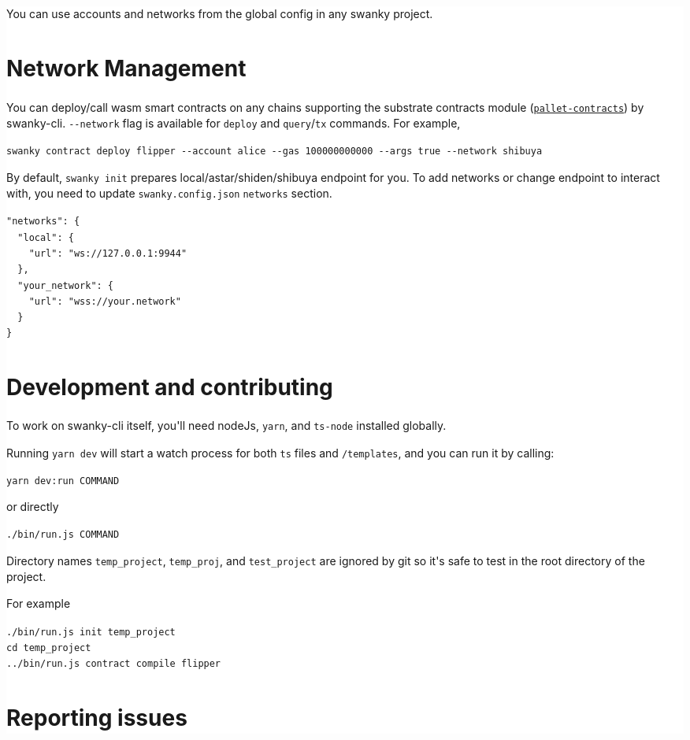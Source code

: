 You can use accounts and networks from the global config in any swanky project.

# Network Management

You can deploy/call wasm smart contracts on any chains supporting the substrate contracts module ([`pallet-contracts`](https://github.com/paritytech/substrate/tree/master/frame/contracts)) by swanky-cli.
`--network` flag is available for `deploy` and `query`/`tx` commands. For example,

```
swanky contract deploy flipper --account alice --gas 100000000000 --args true --network shibuya
```

By default, `swanky init` prepares local/astar/shiden/shibuya endpoint for you.
To add networks or change endpoint to interact with, you need to update `swanky.config.json` `networks` section.

```
"networks": {
  "local": {
    "url": "ws://127.0.0.1:9944"
  },
  "your_network": {
    "url": "wss://your.network"
  }
}
```

# Development and contributing

To work on swanky-cli itself, you'll need nodeJs, `yarn`, and `ts-node` installed globally.

Running `yarn dev` will start a watch process for both `ts` files and `/templates`, and you can run it by calling:

```
yarn dev:run COMMAND
```

or directly

```
./bin/run.js COMMAND
```

Directory names `temp_project`, `temp_proj`, and `test_project` are ignored by git so it's safe to test in the root directory of the project.

For example

```
./bin/run.js init temp_project
cd temp_project
../bin/run.js contract compile flipper
```

# Reporting issues
